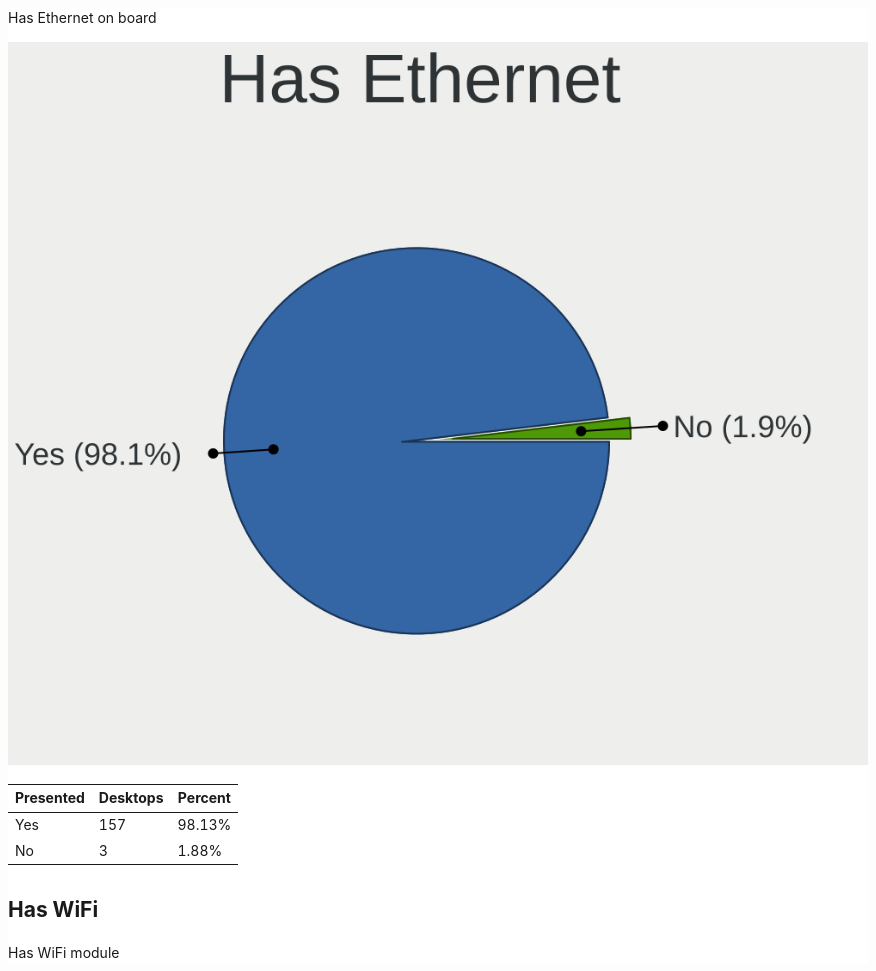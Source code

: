 Has Ethernet on board

![Has Ethernet](./images/pie_chart_bsd/node_has_ethernet.svg)


| Presented | Desktops | Percent |
|-----------|----------|---------|
| Yes       | 157      | 98.13%  |
| No        | 3        | 1.88%   |

Has WiFi
--------

Has WiFi module
